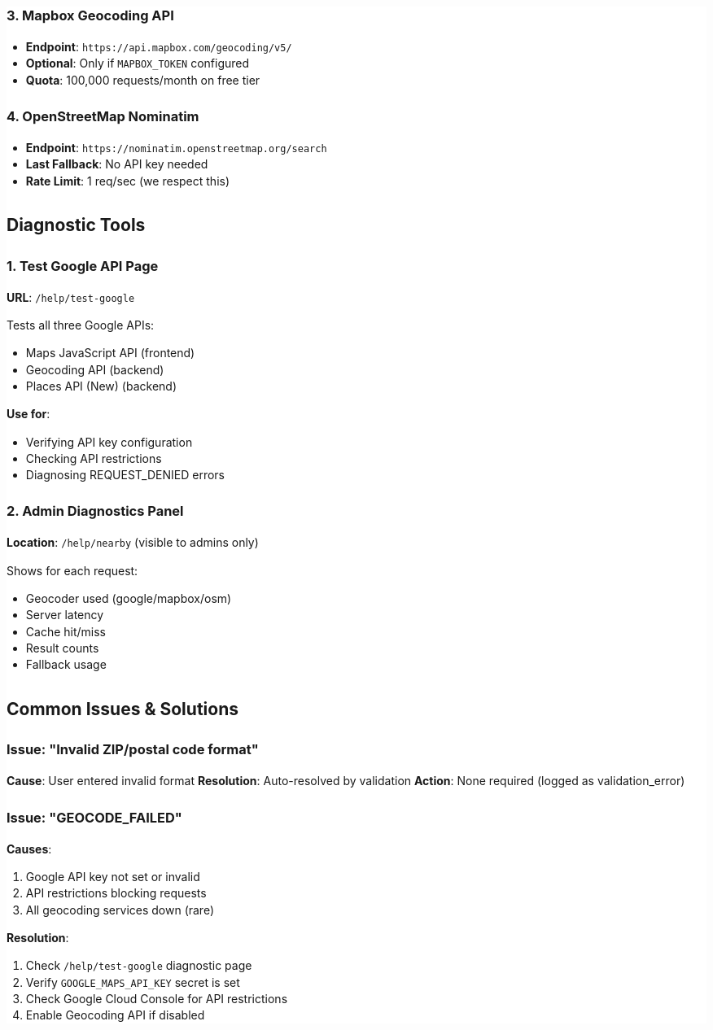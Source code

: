 ### 3. Mapbox Geocoding API
- **Endpoint**: `https://api.mapbox.com/geocoding/v5/`
- **Optional**: Only if `MAPBOX_TOKEN` configured
- **Quota**: 100,000 requests/month on free tier

### 4. OpenStreetMap Nominatim
- **Endpoint**: `https://nominatim.openstreetmap.org/search`
- **Last Fallback**: No API key needed
- **Rate Limit**: 1 req/sec (we respect this)

## Diagnostic Tools

### 1. Test Google API Page
**URL**: `/help/test-google`

Tests all three Google APIs:
- Maps JavaScript API (frontend)
- Geocoding API (backend)
- Places API (New) (backend)

**Use for**:
- Verifying API key configuration
- Checking API restrictions
- Diagnosing REQUEST_DENIED errors

### 2. Admin Diagnostics Panel
**Location**: `/help/nearby` (visible to admins only)

Shows for each request:
- Geocoder used (google/mapbox/osm)
- Server latency
- Cache hit/miss
- Result counts
- Fallback usage

## Common Issues & Solutions

### Issue: "Invalid ZIP/postal code format"
**Cause**: User entered invalid format
**Resolution**: Auto-resolved by validation
**Action**: None required (logged as validation_error)

### Issue: "GEOCODE_FAILED"
**Causes**:
1. Google API key not set or invalid
2. API restrictions blocking requests
3. All geocoding services down (rare)

**Resolution**:
1. Check `/help/test-google` diagnostic page
2. Verify `GOOGLE_MAPS_API_KEY` secret is set
3. Check Google Cloud Console for API restrictions
4. Enable Geocoding API if disabled
